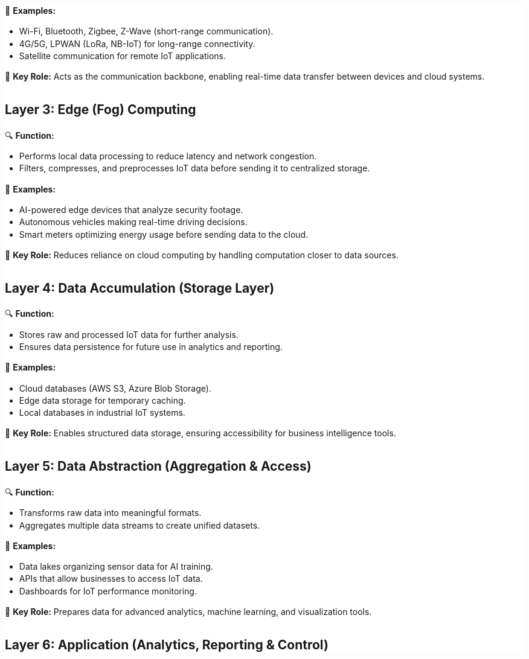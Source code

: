 🔹 **Examples:**

* Wi-Fi, Bluetooth, Zigbee, Z-Wave (short-range communication).
* 4G/5G, LPWAN (LoRa, NB-IoT) for long-range connectivity.
* Satellite communication for remote IoT applications.

📌 **Key Role:** Acts as the communication backbone, enabling real-time data transfer between devices and cloud systems.

## Layer 3: Edge (Fog) Computing

🔍 **Function:**

* Performs local data processing to reduce latency and network congestion.
* Filters, compresses, and preprocesses IoT data before sending it to centralized storage.

🔹 **Examples:**

* AI-powered edge devices that analyze security footage.
* Autonomous vehicles making real-time driving decisions.
* Smart meters optimizing energy usage before sending data to the cloud.

📌 **Key Role:** Reduces reliance on cloud computing by handling computation closer to data sources.

## Layer 4: Data Accumulation (Storage Layer)

🔍 **Function:**

* Stores raw and processed IoT data for further analysis.
* Ensures data persistence for future use in analytics and reporting.

🔹 **Examples:**

* Cloud databases (AWS S3, Azure Blob Storage).
* Edge data storage for temporary caching.
* Local databases in industrial IoT systems.

📌 **Key Role:** Enables structured data storage, ensuring accessibility for business intelligence tools.

## Layer 5: Data Abstraction (Aggregation & Access)

🔍 **Function:**

* Transforms raw data into meaningful formats.
* Aggregates multiple data streams to create unified datasets.

🔹 **Examples:**

* Data lakes organizing sensor data for AI training.
* APIs that allow businesses to access IoT data.
* Dashboards for IoT performance monitoring.

📌 **Key Role:** Prepares data for advanced analytics, machine learning, and visualization tools.

## Layer 6: Application (Analytics, Reporting & Control)
